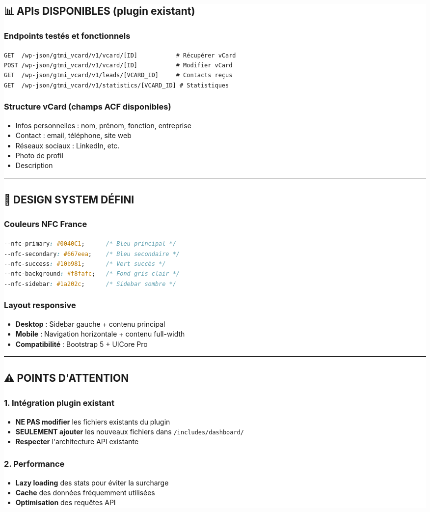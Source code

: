 
## 📊 **APIs DISPONIBLES** (plugin existant)

### Endpoints testés et fonctionnels
```
GET  /wp-json/gtmi_vcard/v1/vcard/[ID]           # Récupérer vCard
POST /wp-json/gtmi_vcard/v1/vcard/[ID]           # Modifier vCard
GET  /wp-json/gtmi_vcard/v1/leads/[VCARD_ID]     # Contacts reçus
GET  /wp-json/gtmi_vcard/v1/statistics/[VCARD_ID] # Statistiques
```

### Structure vCard (champs ACF disponibles)
- Infos personnelles : nom, prénom, fonction, entreprise
- Contact : email, téléphone, site web
- Réseaux sociaux : LinkedIn, etc.
- Photo de profil
- Description

---

## 🎨 **DESIGN SYSTEM DÉFINI**

### Couleurs NFC France
```css
--nfc-primary: #0040C1;      /* Bleu principal */
--nfc-secondary: #667eea;    /* Bleu secondaire */
--nfc-success: #10b981;      /* Vert succès */
--nfc-background: #f8fafc;   /* Fond gris clair */
--nfc-sidebar: #1a202c;      /* Sidebar sombre */
```

### Layout responsive
- **Desktop** : Sidebar gauche + contenu principal
- **Mobile** : Navigation horizontale + contenu full-width
- **Compatibilité** : Bootstrap 5 + UICore Pro

---

## ⚠️ **POINTS D'ATTENTION**

### 1. Intégration plugin existant
- **NE PAS modifier** les fichiers existants du plugin
- **SEULEMENT ajouter** les nouveaux fichiers dans `/includes/dashboard/`
- **Respecter** l'architecture API existante

### 2. Performance
- **Lazy loading** des stats pour éviter la surcharge
- **Cache** des données fréquemment utilisées
- **Optimisation** des requêtes API
